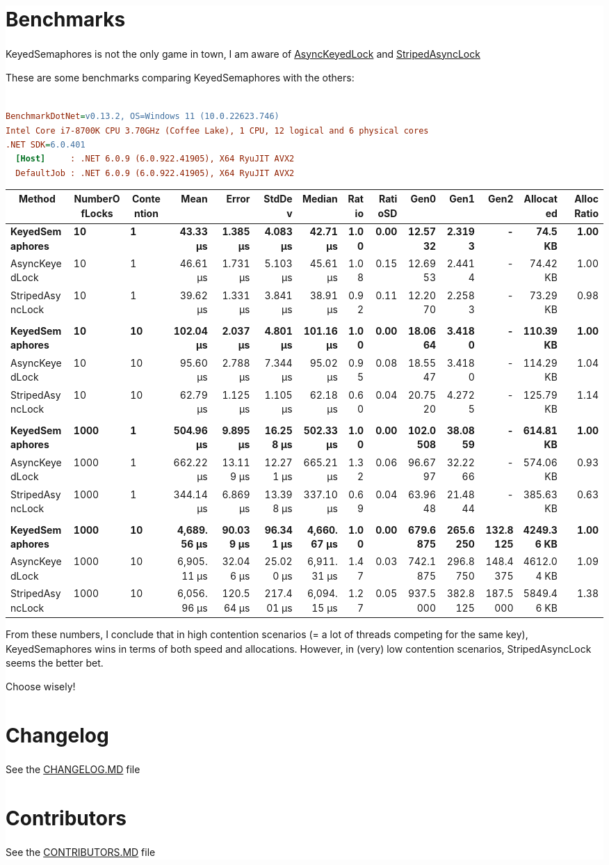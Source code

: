 # Benchmarks

KeyedSemaphores is not the only game in town, I am aware of [AsyncKeyedLock](https://github.com/MarkCiliaVincenti/AsyncKeyedLock) and [StripedAsyncLock](https://github.com/i3arnon/AsyncUtilities)

These are some benchmarks comparing KeyedSemaphores with the others:

``` ini

BenchmarkDotNet=v0.13.2, OS=Windows 11 (10.0.22623.746)
Intel Core i7-8700K CPU 3.70GHz (Coffee Lake), 1 CPU, 12 logical and 6 physical cores
.NET SDK=6.0.401
  [Host]     : .NET 6.0.9 (6.0.922.41905), X64 RyuJIT AVX2
  DefaultJob : .NET 6.0.9 (6.0.922.41905), X64 RyuJIT AVX2


```
|           Method | NumberOfLocks | Contention |        Mean |      Error |     StdDev |      Median | Ratio | RatioSD |     Gen0 |     Gen1 |     Gen2 |  Allocated | Alloc Ratio |
|----------------- |-------------- |----------- |------------:|-----------:|-----------:|------------:|------:|--------:|---------:|---------:|---------:|-----------:|------------:|
|  **KeyedSemaphores** |            **10** |          **1** |    **43.33 μs** |   **1.385 μs** |   **4.083 μs** |    **42.71 μs** |  **1.00** |    **0.00** |  **12.5732** |   **2.3193** |        **-** |    **74.5 KB** |        **1.00** |
|   AsyncKeyedLock |            10 |          1 |    46.61 μs |   1.731 μs |   5.103 μs |    45.61 μs |  1.08 |    0.15 |  12.6953 |   2.4414 |        - |   74.42 KB |        1.00 |
| StripedAsyncLock |            10 |          1 |    39.62 μs |   1.331 μs |   3.841 μs |    38.91 μs |  0.92 |    0.11 |  12.2070 |   2.2583 |        - |   73.29 KB |        0.98 |
|                  |               |            |             |            |            |             |       |         |          |          |          |            |             |
|  **KeyedSemaphores** |            **10** |         **10** |   **102.04 μs** |   **2.037 μs** |   **4.801 μs** |   **101.16 μs** |  **1.00** |    **0.00** |  **18.0664** |   **3.4180** |        **-** |  **110.39 KB** |        **1.00** |
|   AsyncKeyedLock |            10 |         10 |    95.60 μs |   2.788 μs |   7.344 μs |    95.02 μs |  0.95 |    0.08 |  18.5547 |   3.4180 |        - |  114.29 KB |        1.04 |
| StripedAsyncLock |            10 |         10 |    62.79 μs |   1.125 μs |   1.105 μs |    62.18 μs |  0.60 |    0.04 |  20.7520 |   4.2725 |        - |  125.79 KB |        1.14 |
|                  |               |            |             |            |            |             |       |         |          |          |          |            |             |
|  **KeyedSemaphores** |          **1000** |          **1** |   **504.96 μs** |   **9.895 μs** |  **16.258 μs** |   **502.33 μs** |  **1.00** |    **0.00** | **102.0508** |  **38.0859** |        **-** |  **614.81 KB** |        **1.00** |
|   AsyncKeyedLock |          1000 |          1 |   662.22 μs |  13.119 μs |  12.271 μs |   665.21 μs |  1.32 |    0.06 |  96.6797 |  32.2266 |        - |  574.06 KB |        0.93 |
| StripedAsyncLock |          1000 |          1 |   344.14 μs |   6.869 μs |  13.398 μs |   337.10 μs |  0.69 |    0.04 |  63.9648 |  21.4844 |        - |  385.63 KB |        0.63 |
|                  |               |            |             |            |            |             |       |         |          |          |          |            |             |
|  **KeyedSemaphores** |          **1000** |         **10** | **4,689.56 μs** |  **90.039 μs** |  **96.341 μs** | **4,660.67 μs** |  **1.00** |    **0.00** | **679.6875** | **265.6250** | **132.8125** | **4249.36 KB** |        **1.00** |
|   AsyncKeyedLock |          1000 |         10 | 6,905.11 μs |  32.046 μs |  25.020 μs | 6,911.31 μs |  1.47 |    0.03 | 742.1875 | 296.8750 | 148.4375 | 4612.04 KB |        1.09 |
| StripedAsyncLock |          1000 |         10 | 6,056.96 μs | 120.564 μs | 217.401 μs | 6,094.15 μs |  1.27 |    0.05 | 937.5000 | 382.8125 | 187.5000 | 5849.46 KB |        1.38 |

From these numbers, I conclude that in high contention scenarios (= a lot of threads competing for the same key), KeyedSemaphores wins in terms of both speed and allocations.
However, in (very) low contention scenarios, StripedAsyncLock seems the better bet.

Choose wisely!

# Changelog

See the [CHANGELOG.MD](https://github.com/amoerie/keyed-semaphores/tree/master/CHANGELOG.MD) file

# Contributors

See the [CONTRIBUTORS.MD](https://github.com/amoerie/keyed-semaphores/tree/master/CONTRIBUTORS.MD) file
